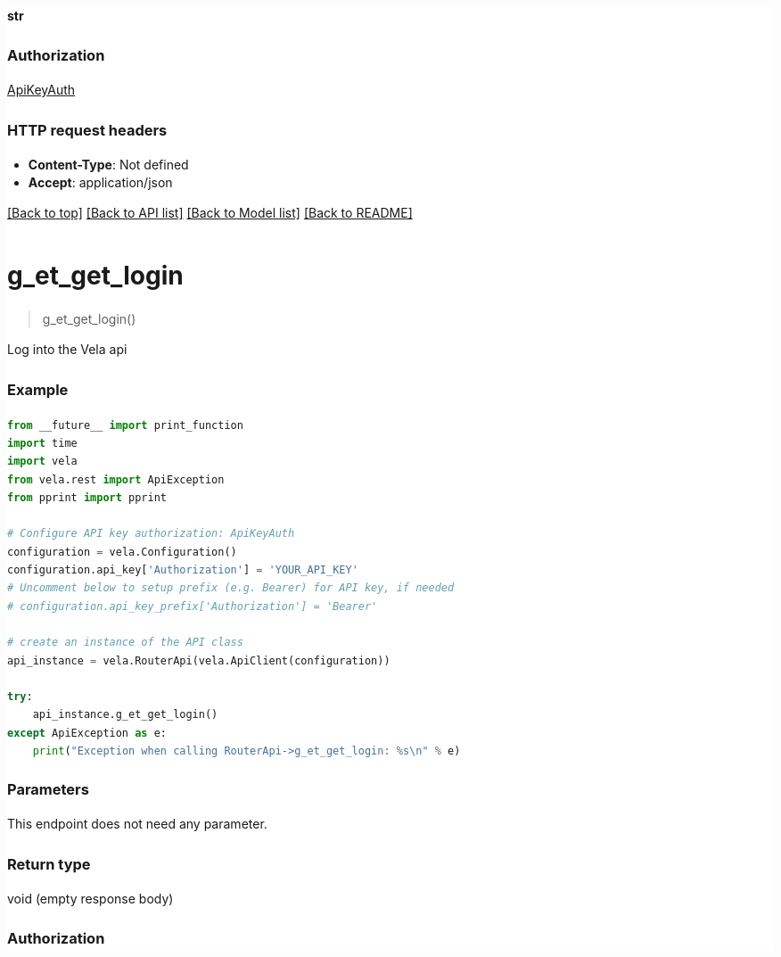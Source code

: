 **str**

### Authorization

[ApiKeyAuth](../README.md#ApiKeyAuth)

### HTTP request headers

 - **Content-Type**: Not defined
 - **Accept**: application/json

[[Back to top]](#) [[Back to API list]](../README.md#documentation-for-api-endpoints) [[Back to Model list]](../README.md#documentation-for-models) [[Back to README]](../README.md)

# **g_et_get_login**
> g_et_get_login()



Log into the Vela api

### Example
```python
from __future__ import print_function
import time
import vela
from vela.rest import ApiException
from pprint import pprint

# Configure API key authorization: ApiKeyAuth
configuration = vela.Configuration()
configuration.api_key['Authorization'] = 'YOUR_API_KEY'
# Uncomment below to setup prefix (e.g. Bearer) for API key, if needed
# configuration.api_key_prefix['Authorization'] = 'Bearer'

# create an instance of the API class
api_instance = vela.RouterApi(vela.ApiClient(configuration))

try:
    api_instance.g_et_get_login()
except ApiException as e:
    print("Exception when calling RouterApi->g_et_get_login: %s\n" % e)
```

### Parameters
This endpoint does not need any parameter.

### Return type

void (empty response body)

### Authorization
